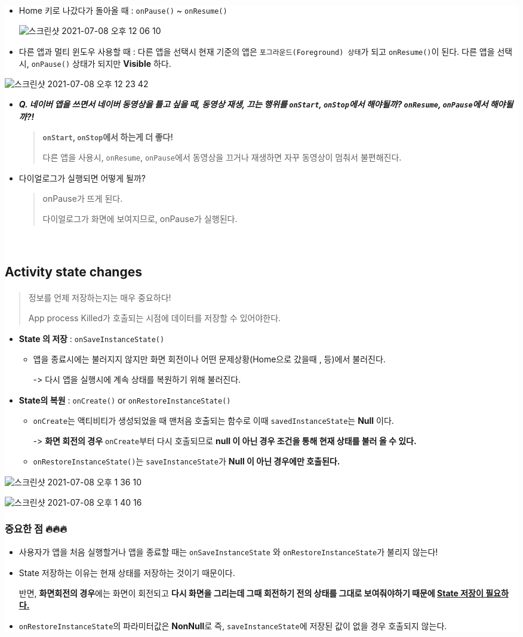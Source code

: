 - Home 키로 나갔다가 돌아올 때 : `onPause()` ~ `onResume()`

  ![스크린샷 2021-07-08 오후 12 06 10](https://media.oss.navercorp.com/user/25548/files/5e46a800-e026-11eb-9f48-6e7acdb55de3)

- 다른 앱과 멀티 윈도우 사용할 때 : 다른 앱을 선택시 현재 기준의 앱은 `포그라운드(Foreground) 상태`가 되고 `onResume()`이 된다. 다른 앱을 선택시, `onPause()` 상태가 되지만 **Visible** 하다.

![스크린샷 2021-07-08 오후 12 23 42](https://media.oss.navercorp.com/user/25548/files/74546880-e026-11eb-8a21-77b9986c452c)

- ***Q. 네이버 앱을 쓰면서 네이버 동영상을 틀고 싶을 때, 동영상 재생, 끄는 행위를 `onStart`, `onStop`에서 해야될까? `onResume`, `onPause`에서 해야될까?!***

  >  **`onStart`, `onStop`에서 하는게 더 좋다!**
  >
  > 다른 앱을 사용시, `onResume`, `onPause`에서 동영상을 끄거나 재생하면 자꾸 동영상이 멈춰서 불편해진다.

- 다이얼로그가 실행되면 어떻게 될까?

  > onPause가 뜨게 된다.
  >
  > 다이얼로그가 화면에 보여지므로, onPause가 실행된다.

<br>

## Activity state changes

> 정보를 언제 저장하는지는 매우 중요하다!
>
> App process Killed가 호출되는 시점에 데이터를 저장할 수 있어야한다.

- **State 의 저장** : `onSaveInstanceState()`

  - 앱을 종료시에는 불러지지 않지만 화면 회전이나 어떤 문제상황(Home으로 갔을때 , 등)에서 불러진다.

    -> 다시 앱을 실행시에 계속 상태를 복원하기 위해 불러진다.

- **State의 복원** : `onCreate()` or `onRestoreInstanceState()`

  - `onCreate`는 액티비티가 생성되었을 때 맨처음 호출되는 함수로 이때 `savedInstanceState`는 **Null** 이다.

    -> **화면 회전의 경우** `onCreate`부터 다시 호출되므로 **null 이 아닌 경우 조건을 통해 현재 상태를 불러 올 수 있다.**

  - `onRestoreInstanceState()`는 `saveInstanceState`가 **Null 이 아닌 경우에만 호출된다.**

![스크린샷 2021-07-08 오후 1 36 10](https://media.oss.navercorp.com/user/25548/files/7fa79400-e026-11eb-9f5b-66f173e2a9ba)

![스크린샷 2021-07-08 오후 1 40 16](https://media.oss.navercorp.com/user/25548/files/9352fa80-e026-11eb-885e-85bea3bf875e)

### 중요한 점 🔥🔥🔥

-  사용자가 앱을 처음 실행할거나 앱을 종료할 때는 `onSaveInstanceState` 와 `onRestoreInstanceState`가 불리지 않는다!

  - State 저장하는 이유는 현재 상태를 저장하는 것이기 때문이다.

    반면, **화면회전의 경우**에는 화면이 회전되고 **다시 화면을 그리는데 그때 회전하기 전의 상태를 그대로 보여줘야하기 때문에 <u>State 저장이 필요하다.</u>**

- `onRestoreInstanceState`의 파라미터값은 **NonNull**로 즉, `saveInstanceState`에 저장된 값이 없을 경우 호출되지 않는다.
